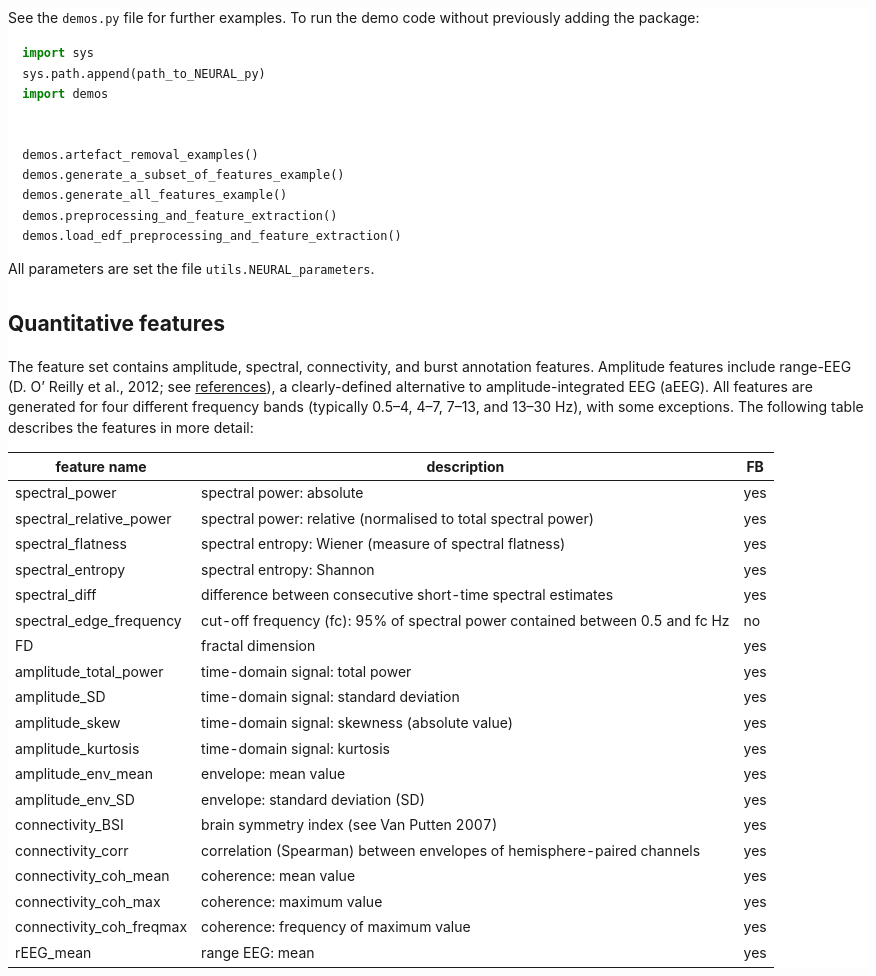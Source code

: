See the `demos.py` file for further examples. To run the demo code without previously adding the package:
```python
  import sys
  sys.path.append(path_to_NEURAL_py)
  import demos


  demos.artefact_removal_examples()
  demos.generate_a_subset_of_features_example()
  demos.generate_all_features_example()
  demos.preprocessing_and_feature_extraction()
  demos.load_edf_preprocessing_and_feature_extraction()
```





All parameters are set the file
`utils.NEURAL_parameters`.


## Quantitative features

The feature set contains amplitude, spectral, connectivity, and burst annotation features.
Amplitude features include range-EEG (D. O’ Reilly et al., 2012;
see [references](#references)), a clearly-defined alternative to amplitude-integrated EEG
(aEEG). All features are generated for four different frequency bands (typically 0.5–4,
4–7, 7–13, and 13–30 Hz), with some exceptions. The following table describes the features
in more detail:

| feature name               | description                                                                   | FB  |
|----------------------------|-------------------------------------------------------------------------------|-----|
| spectral\_power            | spectral power: absolute                                                      | yes |
| spectral\_relative\_power  | spectral power: relative (normalised to total spectral power)                 | yes |
| spectral\_flatness         | spectral entropy: Wiener (measure of spectral flatness)                       | yes |
| spectral\_entropy          | spectral entropy: Shannon                                                     | yes |
| spectral\_diff             | difference between consecutive short-time spectral estimates                  | yes |
| spectral\_edge\_frequency  | cut-off frequency (fc): 95% of spectral power contained between 0.5 and fc Hz | no  |
| FD                         | fractal dimension                                                             | yes |
| amplitude\_total\_power    | time-domain signal: total power                                               | yes |
| amplitude\_SD              | time-domain signal: standard deviation                                        | yes |
| amplitude\_skew            | time-domain signal: skewness (absolute value)                                 | yes |
| amplitude\_kurtosis        | time-domain signal: kurtosis                                                  | yes |
| amplitude\_env\_mean       | envelope: mean value                                                          | yes |
| amplitude\_env\_SD         | envelope: standard deviation (SD)                                             | yes |
| connectivity\_BSI          | brain symmetry index (see Van Putten 2007)                                    | yes |
| connectivity\_corr         | correlation (Spearman) between envelopes of hemisphere-paired channels        | yes |
| connectivity\_coh\_mean    | coherence: mean value                                                         | yes |
| connectivity\_coh\_max     | coherence: maximum value                                                      | yes |
| connectivity\_coh\_freqmax | coherence: frequency of maximum value                                         | yes |
| rEEG\_mean                 | range EEG: mean                                                               | yes |